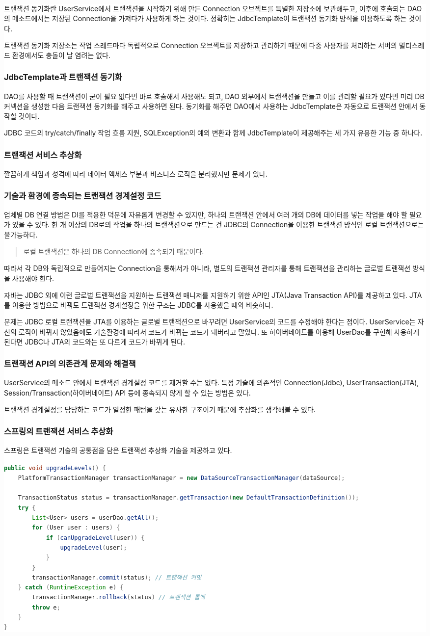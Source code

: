 트랜잭션 동기화란 UserService에서 트랜잭션을 시작하기 위해 만든 Connection 오브젝트를 특별한 저장소에 보관해두고, 이후에 호출되는 DAO의 메소드에서는 저장된 Connection을 가져다가 사용하게 하는 것이다. 정확히는 JdbcTemplate이 트랜잭션 동기화 방식을 이용하도록 하는 것이다.

트랜잭션 동기화 저장소는 작업 스레드마다 독립적으로 Connection 오브젝트를 저장하고 관리하기 때문에 다중 사용자를 처리하는 서버의 멀티스레드 환경에서도 충돌이 날 염려는 없다.

### JdbcTemplate과 트랜잭션 동기화
DAO를 사용할 때 트랜잭션이 굳이 필요 없다면 바로 호출해서 사용해도 되고, DAO 외부에서 트랜잭션을 만들고 이를 관리할 필요가 있다면 미리 DB 커넥션을 생성한 다음 트랜잭션 동기화를 해주고 사용하면 된다. 동기화를 해주면 DAO에서 사용하는 JdbcTemplate은 자동으로 트랜잭션 안에서 동작할 것이다.

JDBC 코드의 try/catch/finally 작업 흐름 지원, SQLException의 예외 변환과 함께 JdbcTemplate이 제공해주는 세 가지 유용한 기능 중 하나다.

### 트랜잭션 서비스 추상화
깔끔하게 책임과 성격에 따라 데이터 액세스 부분과 비즈니스 로직을 분리했지만 문제가 있다.

### 기술과 환경에 종속되는 트랜잭션 경계설정 코드
업체별 DB 연결 방법은 DI를 적용한 덕분에 자유롭게 변경할 수 있지만, 하나의 트랜잭션 안에서 여러 개의 DB에 데이터를 넣는 작업을 해야 할 필요가 있을 수 있다. 한 개 이상의 DB로의 작업을 하나의 트랜잭션으로 만드는 건 JDBC의 Connection을 이용한 트랜잭션 방식인 로컬 트랜잭션으로는 불가능하다.
> 로컬 트랜잭션은 하나의 DB Connection에 종속되기 때문이다.

따라서 각 DB와 독립적으로 만들어지는 Connection을 통해서가 아니라, 별도의 트랜잭션 관리자를 통해 트랜잭션을 관리하는 글로벌 트랜잭션 방식을 사용해야 한다.

자바는 JDBC 외에 이런 글로벌 트랜잭션을 지원하는 트랜잭션 매니저를 지원하기 위한 API인 JTA(Java Transaction API)를 제공하고 있다. JTA를 이용한 방법으로 바꿔도 트랜잭션 경계설정을 위한 구조는 JDBC를 사용했을 때와 비슷하다.

문제는 JDBC 로컬 트랜잭션을 JTA를 이용하는 글로벌 트랜잭션으로 바꾸려면 UserService의 코드를 수정해야 한다는 점이다. UserService는 자신의 로직이 바뀌지 않았음에도 기술환경에 따라서 코드가 바뀌는 코드가 돼버리고 말았다. 또 하이버네이트를 이용해 UserDao를 구현해 사용하게 된다면 JDBC나 JTA의 코드와는 또 다르게 코드가 바뀌게 된다.

### 트랜잭션 API의 의존관계 문제와 해결책
UserService의 메소드 안에서 트랜잭션 경계설정 코드를 제거할 수는 없다. 특정 기술에 의존적인 Connection(Jdbc), UserTransaction(JTA), Session/Transaction(하이버네이트) API 등에 종속되지 않게 할 수 있는 방법은 있다.

트랜잭션 경계설정를 담당하는 코드가 일정한 패턴을 갖는 유사한 구조이기 때문에 추상화를 생각해볼 수 있다.

### 스프링의 트랜잭션 서비스 추상화
스프링은 트랜잭션 기술의 공통점을 담은 트랜잭션 추상화 기술을 제공하고 있다.

``` java
public void upgradeLevels() {
    PlatformTransactionManager transactionManager = new DataSourceTransactionManager(dataSource);

    TransactionStatus status = transactionManager.getTransaction(new DefaultTransactionDefinition());
    try {
        List<User> users = userDao.getAll();
        for (User user : users) {
            if (canUpgradeLevel(user)) {
                upgradeLevel(user);
            }
        }
        transactionManager.commit(status); // 트랜잭션 커밋
    } catch (RuntimeException e) {
        transactionManager.rollback(status) // 트랜잭션 롤백
        throw e;
    }
}
```
